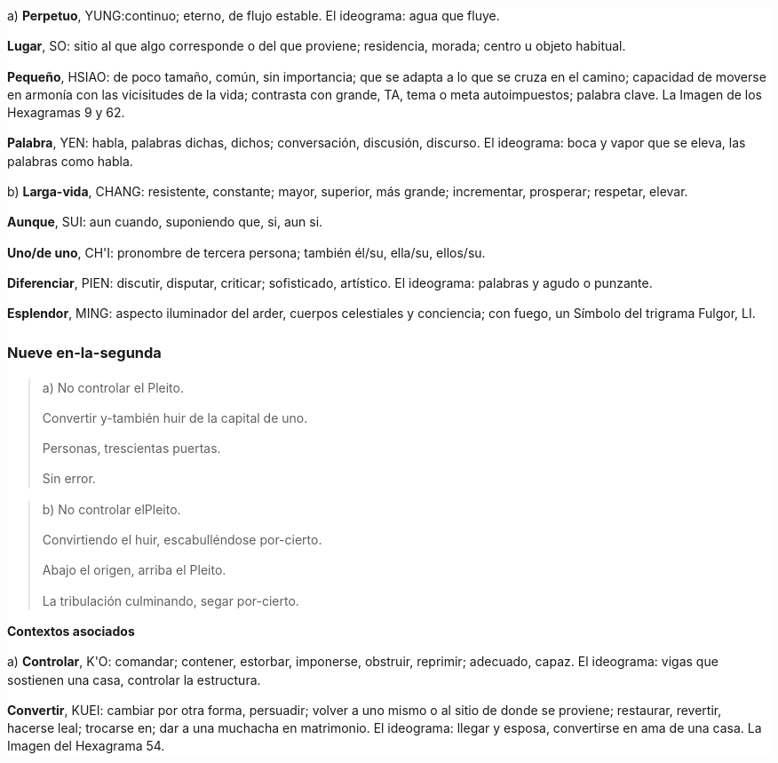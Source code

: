 a) **Perpetuo**, YUNG:continuo; eterno, de flujo estable.
El ideograma: agua que fluye.

**Lugar**, SO: sitio al que algo corresponde o del
que proviene; residencia, morada; centro u objeto habitual.

**Pequeño**, HSIAO: de poco tamaño, común, sin importancia; que se adapta
a lo que se cruza en el camino; capacidad de moverse en armonía con las
vicisitudes de la vida; contrasta con grande, TA, tema o meta autoimpuestos;
palabra clave. La Imagen de los Hexagramas 9 y 62. 

**Palabra**, YEN: habla,
palabras dichas, dichos; conversación, discusión, discurso. El ideograma: boca
y vapor que se eleva, las palabras como habla.

b) **Larga-vida**, CHANG: resistente, constante; mayor, superior, más grande;
incrementar, prosperar; respetar, elevar.

**Aunque**, SUI: aun cuando, suponiendo que, si, aun si.

**Uno/de uno**, CH'I:
pronombre de tercera persona; también él/su, ella/su, ellos/su. 

**Diferenciar**,
PIEN: discutir, disputar, criticar; sofisticado, artístico. El ideograma: palabras
y agudo o punzante.

**Esplendor**, MING: aspecto iluminador del arder, cuerpos
celestiales y conciencia; con fuego, un Símbolo del trigrama Fulgor, LI.

### Nueve en-la-segunda

> a) No controlar el Pleito.
> 
> Convertir y-también huir de la capital de uno.
> 
> Personas, trescientas puertas.
> 
> Sin error.

> b) No controlar elPleito.
> 
> Convirtiendo el huir, escabulléndose por-cierto.
> 
> Abajo el origen, arriba el Pleito.
> 
> La tribulación culminando, segar por-cierto.

**Contextos asociados**

a) **Controlar**, K'O: comandar; contener, estorbar,
imponerse, obstruir, reprimir; adecuado, capaz. El ideograma: vigas que
sostienen una casa, controlar la estructura.

**Convertir**, KUEI: cambiar por otra forma, persuadir; volver a uno mismo
o al sitio de donde se proviene; restaurar, revertir, hacerse leal; trocarse en; dar
a una muchacha en matrimonio. El ideograma: llegar y esposa, convertirse en
ama de una casa. La Imagen del Hexagrama 54. 
